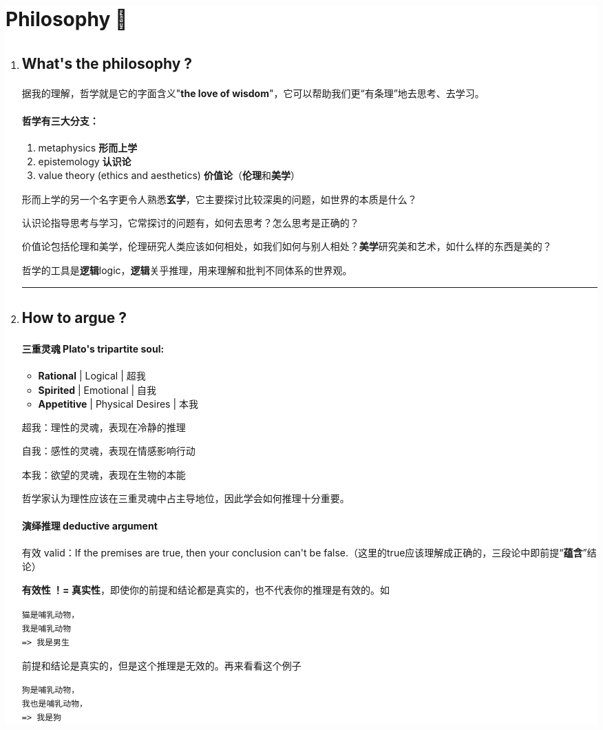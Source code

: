 # Philosophy :thinking:



1. ## What's the philosophy ?	

   据我的理解，哲学就是它的字面含义"**the love of wisdom**"，它可以帮助我们更“有条理”地去思考、去学习。

   #### 哲学有三大分支：

   1. metaphysics **形而上学**
   2. epistemology **认识论**
   3. value theory (ethics and aesthetics) **价值论**（**伦理**和**美学**）

   形而上学的另一个名字更令人熟悉**玄学**，它主要探讨比较深奥的问题，如世界的本质是什么？

   认识论指导思考与学习，它常探讨的问题有，如何去思考？怎么思考是正确的？

   价值论包括伦理和美学，伦理研究人类应该如何相处，如我们如何与别人相处？**美学**研究美和艺术，如什么样的东西是美的？

   哲学的工具是**逻辑**logic，**逻辑**关乎推理，用来理解和批判不同体系的世界观。

   ------

   

   

2. ## How to argue ?

   #### 三重灵魂 Plato's tripartite soul:

   - **Rational** | Logical | 超我
   - **Spirited** | Emotional | 自我
   - **Appetitive** | Physical Desires | 本我

   超我：理性的灵魂，表现在冷静的推理

   自我：感性的灵魂，表现在情感影响行动

   本我：欲望的灵魂，表现在生物的本能

   哲学家认为理性应该在三重灵魂中占主导地位，因此学会如何推理十分重要。

   #### 演绎推理 deductive argument

   有效 valid：If the premises are true, then your conclusion can't be false.（这里的true应该理解成正确的，三段论中即前提“**蕴含**”结论）

   **有效性  ！=  真实性**，即使你的前提和结论都是真实的，也不代表你的推理是有效的。如

   ```
   猫是哺乳动物，
   我是哺乳动物
   => 我是男生
   ```

   前提和结论是真实的，但是这个推理是无效的。再来看看这个例子

   ```
   狗是哺乳动物，
   我也是哺乳动物，
   => 我是狗
   ```
